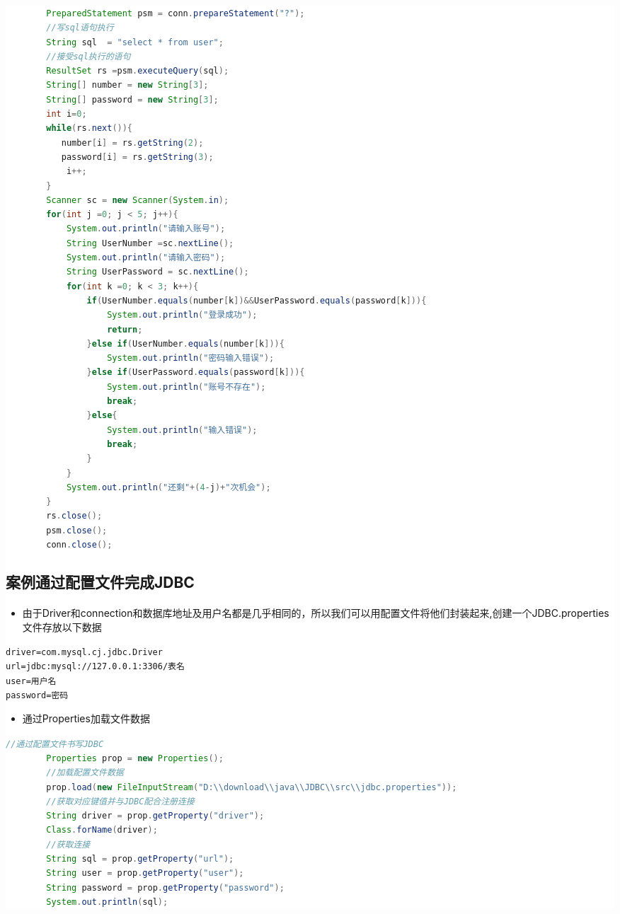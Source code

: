 ```java
        PreparedStatement psm = conn.prepareStatement("?");
        //写sql语句执行
        String sql  = "select * from user";
        //接受sql执行的语句
        ResultSet rs =psm.executeQuery(sql);
        String[] number = new String[3];
        String[] password = new String[3];
        int i=0;
        while(rs.next()){
           number[i] = rs.getString(2);
           password[i] = rs.getString(3);
            i++;
        }
        Scanner sc = new Scanner(System.in);
        for(int j =0; j < 5; j++){
            System.out.println("请输入账号");
            String UserNumber =sc.nextLine();
            System.out.println("请输入密码");
            String UserPassword = sc.nextLine();
            for(int k =0; k < 3; k++){
                if(UserNumber.equals(number[k])&&UserPassword.equals(password[k])){
                    System.out.println("登录成功");
                    return;
                }else if(UserNumber.equals(number[k])){
                    System.out.println("密码输入错误");
                }else if(UserPassword.equals(password[k])){
                    System.out.println("账号不存在");
                    break;
                }else{
                    System.out.println("输入错误");
                    break;
                }
            }
            System.out.println("还剩"+(4-j)+"次机会");
        }
        rs.close();
        psm.close();
        conn.close();

```
## 案例通过配置文件完成JDBC
* 由于Driver和connection和数据库地址及用户名都是几乎相同的，所以我们可以用配置文件将他们封装起来,创建一个JDBC.properties文件存放以下数据
```text
driver=com.mysql.cj.jdbc.Driver
url=jdbc:mysql://127.0.0.1:3306/表名
user=用户名
password=密码
```
* 通过Properties加载文件数据
```java
//通过配置文件书写JDBC
        Properties prop = new Properties();
        //加载配置文件数据
        prop.load(new FileInputStream("D:\\download\\java\\JDBC\\src\\jdbc.properties"));
        //获取对应键值并与JDBC配合注册连接
        String driver = prop.getProperty("driver");
        Class.forName(driver);
        //获取连接
        String sql = prop.getProperty("url");
        String user = prop.getProperty("user");
        String password = prop.getProperty("password");
        System.out.println(sql);
```